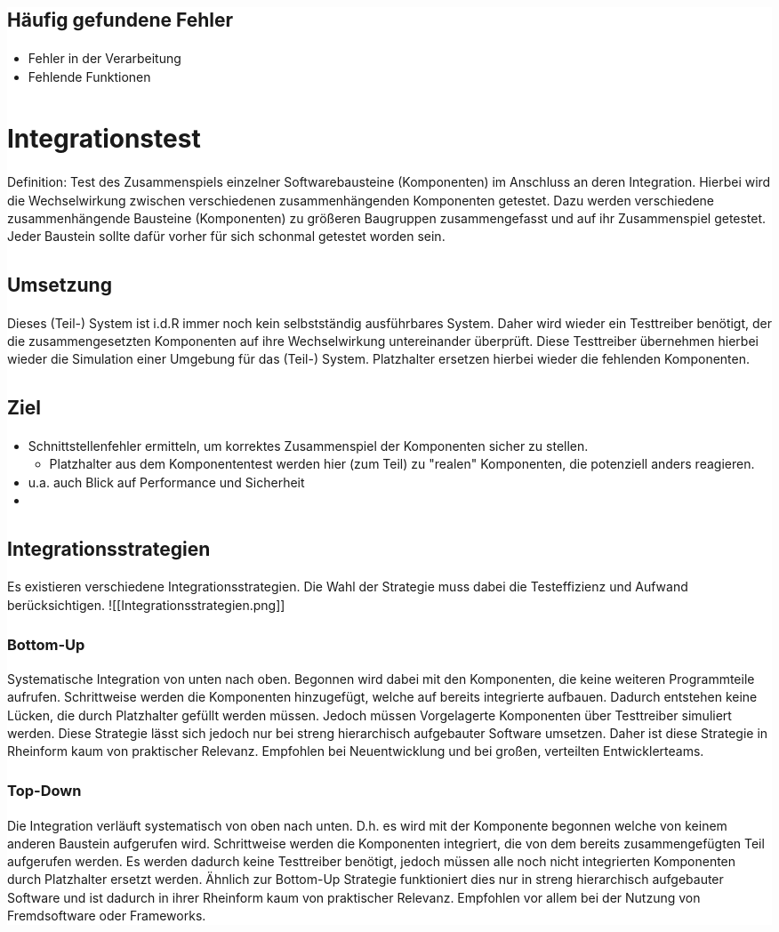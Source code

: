 ## Häufig gefundene Fehler
- Fehler in der Verarbeitung 
- Fehlende Funktionen

# Integrationstest
Definition: Test des Zusammenspiels einzelner Softwarebausteine (Komponenten) im Anschluss an deren Integration.
Hierbei wird die Wechselwirkung zwischen verschiedenen zusammenhängenden Komponenten getestet. Dazu werden verschiedene zusammenhängende Bausteine (Komponenten) zu größeren Baugruppen zusammengefasst und auf ihr Zusammenspiel getestet. Jeder Baustein sollte dafür vorher für sich schonmal getestet worden sein. 

## Umsetzung
Dieses (Teil-) System ist i.d.R immer noch kein selbstständig ausführbares System. Daher wird wieder ein Testtreiber benötigt, der die zusammengesetzten Komponenten auf ihre Wechselwirkung untereinander überprüft. Diese Testtreiber übernehmen hierbei wieder die Simulation einer Umgebung für das (Teil-) System. Platzhalter ersetzen hierbei wieder die fehlenden Komponenten. 

## Ziel
- Schnittstellenfehler ermitteln, um korrektes Zusammenspiel der Komponenten sicher zu stellen.
	- Platzhalter aus dem Komponententest werden hier (zum Teil) zu "realen" Komponenten, die potenziell anders reagieren.
- u.a. auch Blick auf Performance und Sicherheit
- 
## Integrationsstrategien
Es existieren verschiedene Integrationsstrategien. Die Wahl der Strategie muss dabei die Testeffizienz und Aufwand berücksichtigen. 
![[Integrationsstrategien.png]]

### Bottom-Up
Systematische Integration von unten nach oben. Begonnen wird dabei mit den Komponenten, die keine weiteren Programmteile aufrufen. Schrittweise werden die Komponenten hinzugefügt, welche auf bereits integrierte aufbauen.
Dadurch entstehen keine Lücken, die durch Platzhalter gefüllt werden müssen. Jedoch müssen Vorgelagerte Komponenten über Testtreiber simuliert werden. Diese Strategie lässt sich jedoch nur bei streng hierarchisch aufgebauter Software umsetzen. Daher ist diese Strategie in Rheinform kaum von praktischer Relevanz.
Empfohlen bei Neuentwicklung und bei großen, verteilten Entwicklerteams.

### Top-Down
Die Integration verläuft systematisch von oben nach unten. D.h. es wird mit der Komponente begonnen welche von keinem anderen Baustein aufgerufen wird. Schrittweise werden die Komponenten integriert, die von dem bereits zusammengefügten Teil aufgerufen werden. Es werden dadurch keine Testtreiber benötigt, jedoch müssen alle noch nicht integrierten Komponenten durch Platzhalter ersetzt werden. Ähnlich zur Bottom-Up Strategie funktioniert dies nur in streng hierarchisch aufgebauter Software und ist dadurch in ihrer Rheinform kaum von praktischer Relevanz.
Empfohlen vor allem bei der Nutzung von Fremdsoftware oder Frameworks.
